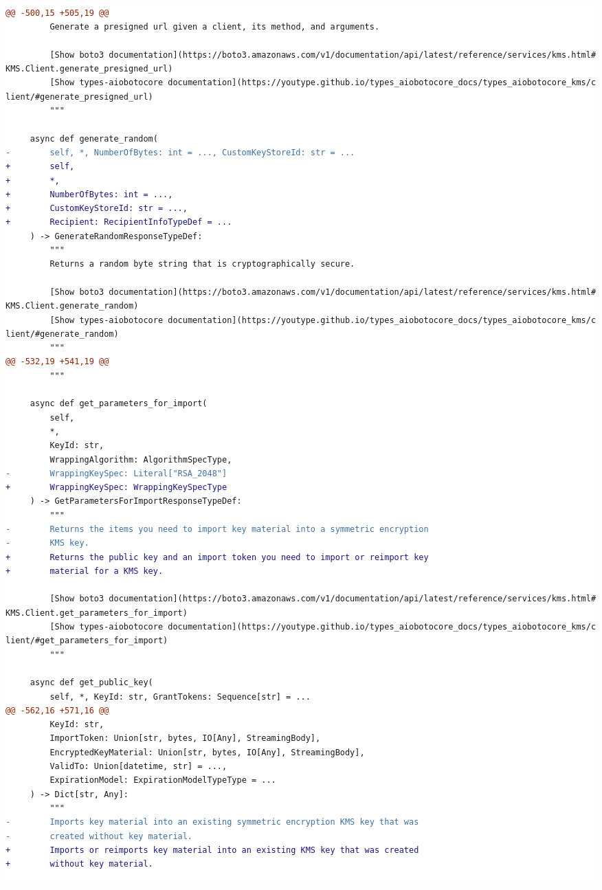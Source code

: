 ```diff
@@ -500,15 +505,19 @@
         Generate a presigned url given a client, its method, and arguments.
 
         [Show boto3 documentation](https://boto3.amazonaws.com/v1/documentation/api/latest/reference/services/kms.html#KMS.Client.generate_presigned_url)
         [Show types-aiobotocore documentation](https://youtype.github.io/types_aiobotocore_docs/types_aiobotocore_kms/client/#generate_presigned_url)
         """
 
     async def generate_random(
-        self, *, NumberOfBytes: int = ..., CustomKeyStoreId: str = ...
+        self,
+        *,
+        NumberOfBytes: int = ...,
+        CustomKeyStoreId: str = ...,
+        Recipient: RecipientInfoTypeDef = ...
     ) -> GenerateRandomResponseTypeDef:
         """
         Returns a random byte string that is cryptographically secure.
 
         [Show boto3 documentation](https://boto3.amazonaws.com/v1/documentation/api/latest/reference/services/kms.html#KMS.Client.generate_random)
         [Show types-aiobotocore documentation](https://youtype.github.io/types_aiobotocore_docs/types_aiobotocore_kms/client/#generate_random)
         """
@@ -532,19 +541,19 @@
         """
 
     async def get_parameters_for_import(
         self,
         *,
         KeyId: str,
         WrappingAlgorithm: AlgorithmSpecType,
-        WrappingKeySpec: Literal["RSA_2048"]
+        WrappingKeySpec: WrappingKeySpecType
     ) -> GetParametersForImportResponseTypeDef:
         """
-        Returns the items you need to import key material into a symmetric encryption
-        KMS key.
+        Returns the public key and an import token you need to import or reimport key
+        material for a KMS key.
 
         [Show boto3 documentation](https://boto3.amazonaws.com/v1/documentation/api/latest/reference/services/kms.html#KMS.Client.get_parameters_for_import)
         [Show types-aiobotocore documentation](https://youtype.github.io/types_aiobotocore_docs/types_aiobotocore_kms/client/#get_parameters_for_import)
         """
 
     async def get_public_key(
         self, *, KeyId: str, GrantTokens: Sequence[str] = ...
@@ -562,16 +571,16 @@
         KeyId: str,
         ImportToken: Union[str, bytes, IO[Any], StreamingBody],
         EncryptedKeyMaterial: Union[str, bytes, IO[Any], StreamingBody],
         ValidTo: Union[datetime, str] = ...,
         ExpirationModel: ExpirationModelTypeType = ...
     ) -> Dict[str, Any]:
         """
-        Imports key material into an existing symmetric encryption KMS key that was
-        created without key material.
+        Imports or reimports key material into an existing KMS key that was created
+        without key material.
 
```